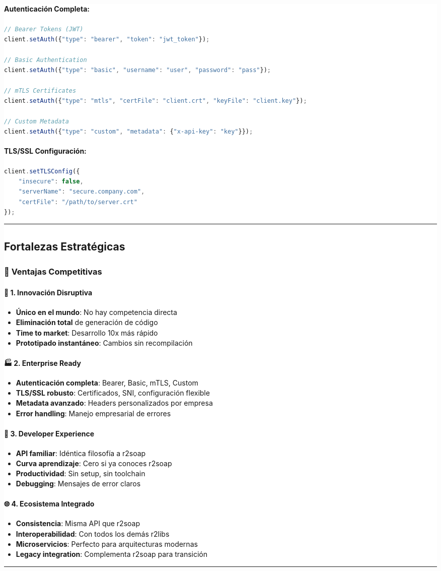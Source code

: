 #### **Autenticación Completa:**
```javascript
// Bearer Tokens (JWT)
client.setAuth({"type": "bearer", "token": "jwt_token"});

// Basic Authentication  
client.setAuth({"type": "basic", "username": "user", "password": "pass"});

// mTLS Certificates
client.setAuth({"type": "mtls", "certFile": "client.crt", "keyFile": "client.key"});

// Custom Metadata
client.setAuth({"type": "custom", "metadata": {"x-api-key": "key"}});
```

#### **TLS/SSL Configuración:**
```javascript
client.setTLSConfig({
    "insecure": false,
    "serverName": "secure.company.com",
    "certFile": "/path/to/server.crt"
});
```

---

## Fortalezas Estratégicas

### 🎯 **Ventajas Competitivas**

#### 🚀 **1. Innovación Disruptiva**
- **Único en el mundo**: No hay competencia directa
- **Eliminación total** de generación de código
- **Time to market**: Desarrollo 10x más rápido
- **Prototipado instantáneo**: Cambios sin recompilación

#### 🏭 **2. Enterprise Ready**
- **Autenticación completa**: Bearer, Basic, mTLS, Custom
- **TLS/SSL robusto**: Certificados, SNI, configuración flexible
- **Metadata avanzado**: Headers personalizados por empresa
- **Error handling**: Manejo empresarial de errores

#### 🔧 **3. Developer Experience**
- **API familiar**: Idéntica filosofía a r2soap
- **Curva aprendizaje**: Cero si ya conoces r2soap
- **Productividad**: Sin setup, sin toolchain
- **Debugging**: Mensajes de error claros

#### 🌐 **4. Ecosistema Integrado**
- **Consistencia**: Misma API que r2soap
- **Interoperabilidad**: Con todos los demás r2libs
- **Microservicios**: Perfecto para arquitecturas modernas
- **Legacy integration**: Complementa r2soap para transición

---